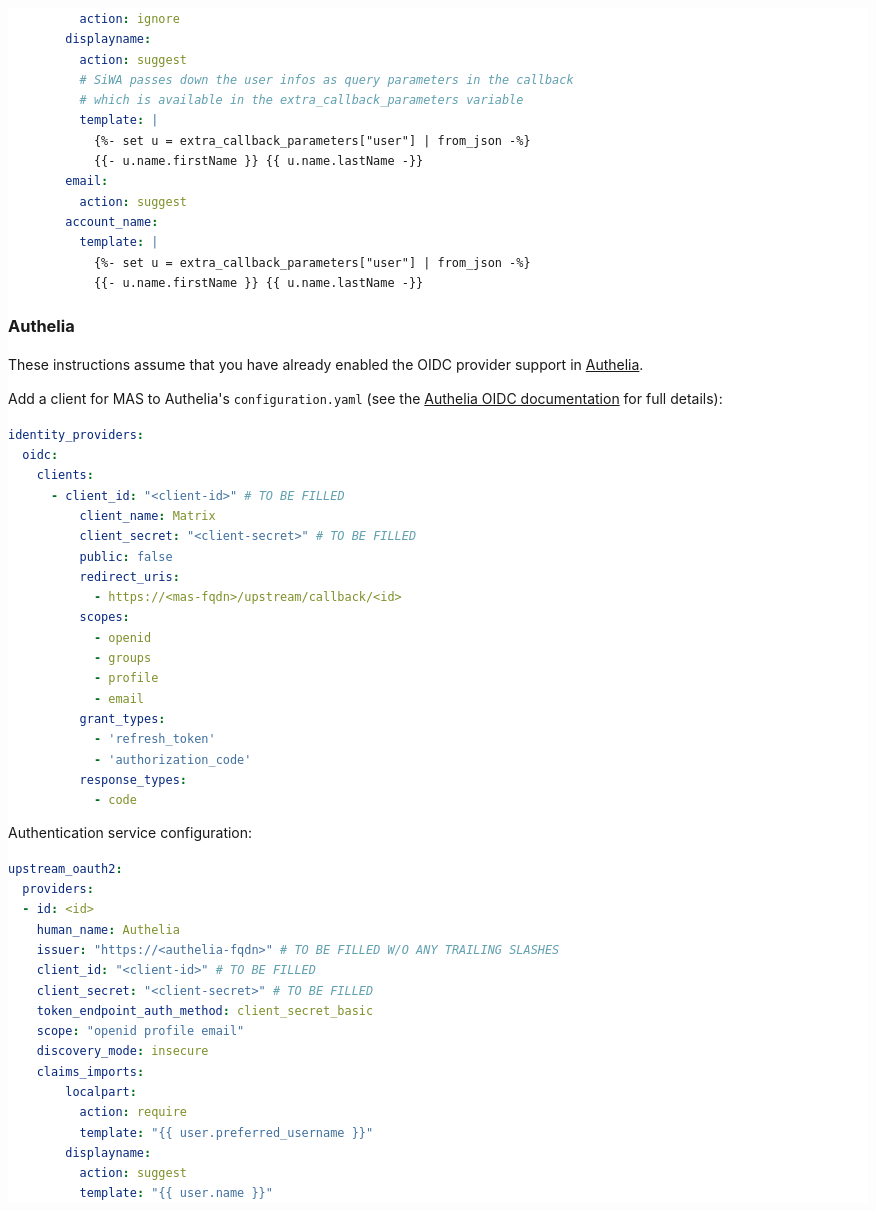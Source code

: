 ```yaml
          action: ignore
        displayname:
          action: suggest
          # SiWA passes down the user infos as query parameters in the callback
          # which is available in the extra_callback_parameters variable
          template: |
            {%- set u = extra_callback_parameters["user"] | from_json -%}
            {{- u.name.firstName }} {{ u.name.lastName -}}
        email:
          action: suggest
        account_name:
          template: |
            {%- set u = extra_callback_parameters["user"] | from_json -%}
            {{- u.name.firstName }} {{ u.name.lastName -}}
```

### Authelia

These instructions assume that you have already enabled the OIDC provider support in [Authelia](https://www.authelia.com/).

Add a client for MAS to Authelia's `configuration.yaml` (see the [Authelia OIDC documentation](https://www.authelia.com/configuration/identity-providers/openid-connect/clients/) for full details):

```yaml
identity_providers:
  oidc:
    clients:
      - client_id: "<client-id>" # TO BE FILLED
          client_name: Matrix
          client_secret: "<client-secret>" # TO BE FILLED
          public: false
          redirect_uris:
            - https://<mas-fqdn>/upstream/callback/<id>
          scopes:
            - openid
            - groups
            - profile
            - email
          grant_types:
            - 'refresh_token'
            - 'authorization_code'
          response_types:
            - code
```

Authentication service configuration:

```yaml
upstream_oauth2:
  providers:
  - id: <id>
    human_name: Authelia
    issuer: "https://<authelia-fqdn>" # TO BE FILLED W/O ANY TRAILING SLASHES
    client_id: "<client-id>" # TO BE FILLED
    client_secret: "<client-secret>" # TO BE FILLED
    token_endpoint_auth_method: client_secret_basic
    scope: "openid profile email"
    discovery_mode: insecure
    claims_imports:
        localpart:
          action: require
          template: "{{ user.preferred_username }}"
        displayname:
          action: suggest
          template: "{{ user.name }}"
```
